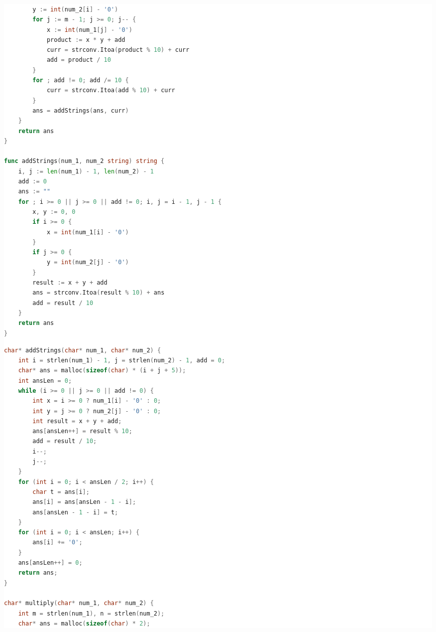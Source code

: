 ```Go
        y := int(num_2[i] - '0')
        for j := m - 1; j >= 0; j-- {
            x := int(num_1[j] - '0')
            product := x * y + add
            curr = strconv.Itoa(product % 10) + curr
            add = product / 10
        }
        for ; add != 0; add /= 10 {
            curr = strconv.Itoa(add % 10) + curr
        }
        ans = addStrings(ans, curr)
    }
    return ans
}

func addStrings(num_1, num_2 string) string {
    i, j := len(num_1) - 1, len(num_2) - 1
    add := 0
    ans := ""
    for ; i >= 0 || j >= 0 || add != 0; i, j = i - 1, j - 1 {
        x, y := 0, 0
        if i >= 0 {
            x = int(num_1[i] - '0')
        }
        if j >= 0 {
            y = int(num_2[j] - '0')
        }
        result := x + y + add
        ans = strconv.Itoa(result % 10) + ans
        add = result / 10
    }
    return ans
}
```

```C
char* addStrings(char* num_1, char* num_2) {
    int i = strlen(num_1) - 1, j = strlen(num_2) - 1, add = 0;
    char* ans = malloc(sizeof(char) * (i + j + 5));
    int ansLen = 0;
    while (i >= 0 || j >= 0 || add != 0) {
        int x = i >= 0 ? num_1[i] - '0' : 0;
        int y = j >= 0 ? num_2[j] - '0' : 0;
        int result = x + y + add;
        ans[ansLen++] = result % 10;
        add = result / 10;
        i--;
        j--;
    }
    for (int i = 0; i < ansLen / 2; i++) {
        char t = ans[i];
        ans[i] = ans[ansLen - 1 - i];
        ans[ansLen - 1 - i] = t;
    }
    for (int i = 0; i < ansLen; i++) {
        ans[i] += '0';
    }
    ans[ansLen++] = 0;
    return ans;
}

char* multiply(char* num_1, char* num_2) {
    int m = strlen(num_1), n = strlen(num_2);
    char* ans = malloc(sizeof(char) * 2);
```